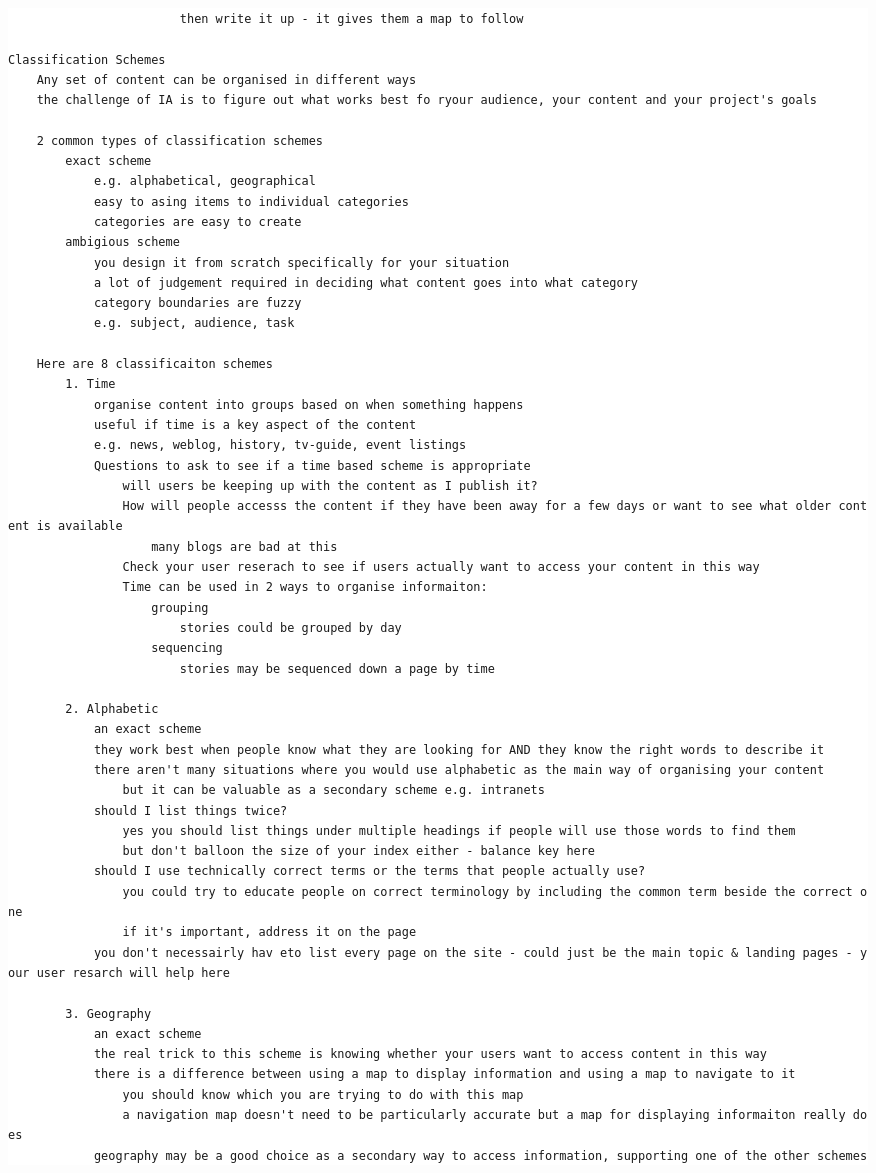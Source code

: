     						then write it up - it gives them a map to follow

    Classification Schemes
    	Any set of content can be organised in different ways
    	the challenge of IA is to figure out what works best fo ryour audience, your content and your project's goals

    	2 common types of classification schemes
    		exact scheme
    			e.g. alphabetical, geographical
    			easy to asing items to individual categories
    			categories are easy to create
    		ambigious scheme
    			you design it from scratch specifically for your situation
    			a lot of judgement required in deciding what content goes into what category
    			category boundaries are fuzzy
    			e.g. subject, audience, task

    	Here are 8 classificaiton schemes
    		1. Time
    			organise content into groups based on when something happens
    			useful if time is a key aspect of the content
    			e.g. news, weblog, history, tv-guide, event listings
    			Questions to ask to see if a time based scheme is appropriate
    				will users be keeping up with the content as I publish it?
    				How will people accesss the content if they have been away for a few days or want to see what older content is available
    					many blogs are bad at this
    				Check your user reserach to see if users actually want to access your content in this way
    				Time can be used in 2 ways to organise informaiton:
    					grouping
    						stories could be grouped by day
    					sequencing
    						stories may be sequenced down a page by time

    		2. Alphabetic
    			an exact scheme
    			they work best when people know what they are looking for AND they know the right words to describe it
    			there aren't many situations where you would use alphabetic as the main way of organising your content
    				but it can be valuable as a secondary scheme e.g. intranets
    			should I list things twice?
    				yes you should list things under multiple headings if people will use those words to find them
    				but don't balloon the size of your index either - balance key here
    			should I use technically correct terms or the terms that people actually use?
    				you could try to educate people on correct terminology by including the common term beside the correct one
    				if it's important, address it on the page
    			you don't necessairly hav eto list every page on the site - could just be the main topic & landing pages - your user resarch will help here

    		3. Geography
    			an exact scheme
    			the real trick to this scheme is knowing whether your users want to access content in this way
    			there is a difference between using a map to display information and using a map to navigate to it
    				you should know which you are trying to do with this map
    				a navigation map doesn't need to be particularly accurate but a map for displaying informaiton really does
    			geography may be a good choice as a secondary way to access information, supporting one of the other schemes
